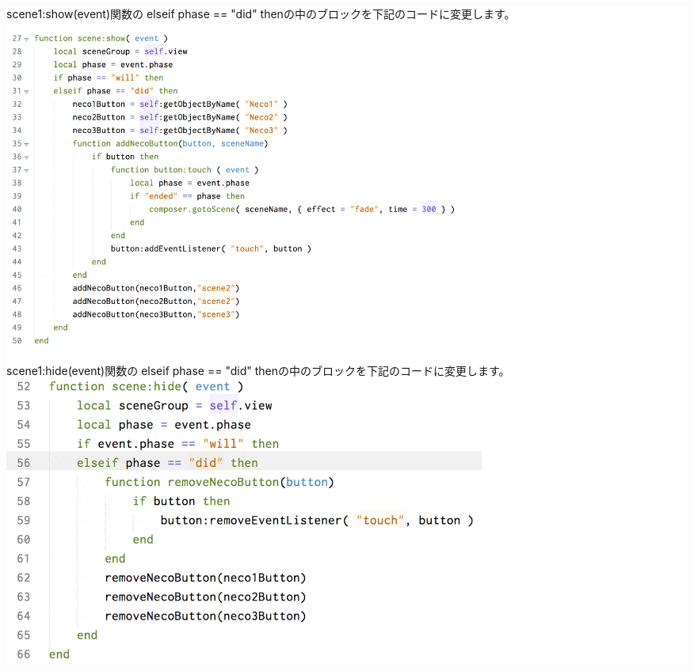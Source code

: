 scene1:show(event)関数の elseif phase == "did" thenの中のブロックを下記のコードに変更します。

<img src="img/gui11.png"  width="600"/>

scene1:hide(event)関数の elseif phase == "did" thenの中のブロックを下記のコードに変更します。
<img src="img/gui12.png"  width="600"/>
